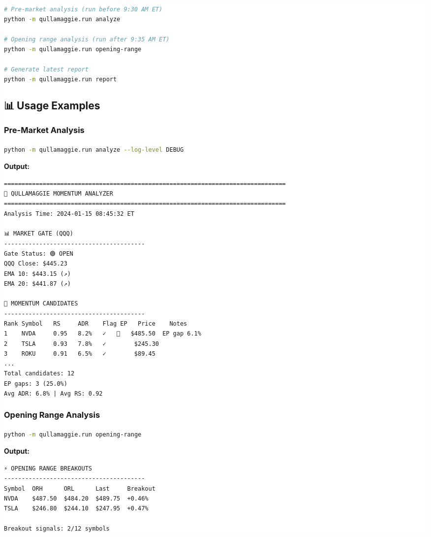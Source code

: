 ```bash
# Pre-market analysis (run before 9:30 AM ET)
python -m qullamaggie.run analyze

# Opening range analysis (run after 9:35 AM ET)
python -m qullamaggie.run opening-range

# Generate latest report
python -m qullamaggie.run report
```

## 📊 Usage Examples

### Pre-Market Analysis
```bash
python -m qullamaggie.run analyze --log-level DEBUG
```

**Output:**
```
================================================================================
🚀 QULLAMAGGIE MOMENTUM ANALYZER
================================================================================
Analysis Time: 2024-01-15 08:45:32 ET

📊 MARKET GATE (QQQ)
----------------------------------------
Gate Status: 🟢 OPEN
QQQ Close: $445.23
EMA 10: $443.15 (↗)
EMA 20: $441.87 (↗)

🎯 MOMENTUM CANDIDATES
----------------------------------------
Rank Symbol   RS     ADR    Flag EP   Price    Notes
1    NVDA     0.95   8.2%   ✓   🚀   $485.50  EP gap 6.1%
2    TSLA     0.93   7.8%   ✓        $245.30  
3    ROKU     0.91   6.5%   ✓        $89.45   
...
Total candidates: 12
EP gaps: 3 (25.0%)
Avg ADR: 6.8% | Avg RS: 0.92
```

### Opening Range Analysis
```bash
python -m qullamaggie.run opening-range
```

**Output:**
```
⚡ OPENING RANGE BREAKOUTS
----------------------------------------
Symbol  ORH      ORL      Last     Breakout
NVDA    $487.50  $484.20  $489.75  +0.46%
TSLA    $246.80  $244.10  $247.95  +0.47%

Breakout signals: 2/12 symbols
```
